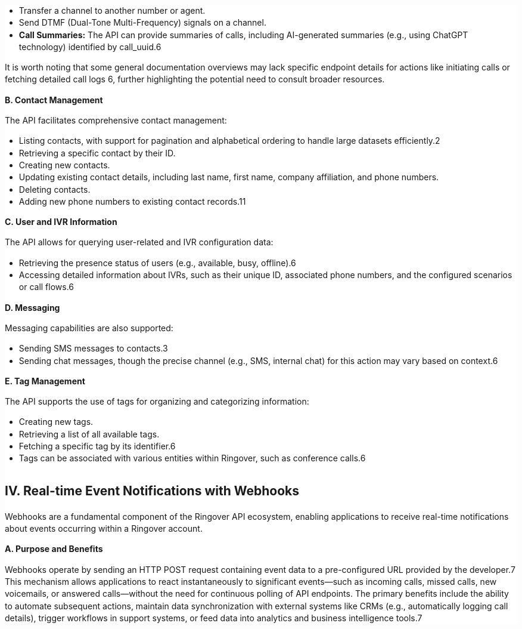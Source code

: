   * Transfer a channel to another number or agent.  
  * Send DTMF (Dual-Tone Multi-Frequency) signals on a channel.  
* **Call Summaries:** The API can provide summaries of calls, including AI-generated summaries (e.g., using ChatGPT technology) identified by call\_uuid.6

It is worth noting that some general documentation overviews may lack specific endpoint details for actions like initiating calls or fetching detailed call logs 6, further highlighting the potential need to consult broader resources.

**B. Contact Management**

The API facilitates comprehensive contact management:

* Listing contacts, with support for pagination and alphabetical ordering to handle large datasets efficiently.2  
* Retrieving a specific contact by their ID.  
* Creating new contacts.  
* Updating existing contact details, including last name, first name, company affiliation, and phone numbers.  
* Deleting contacts.  
* Adding new phone numbers to existing contact records.11

**C. User and IVR Information**

The API allows for querying user-related and IVR configuration data:

* Retrieving the presence status of users (e.g., available, busy, offline).6  
* Accessing detailed information about IVRs, such as their unique ID, associated phone numbers, and the configured scenarios or call flows.6

**D. Messaging**

Messaging capabilities are also supported:

* Sending SMS messages to contacts.3  
* Sending chat messages, though the precise channel (e.g., SMS, internal chat) for this action may vary based on context.6

**E. Tag Management**

The API supports the use of tags for organizing and categorizing information:

* Creating new tags.  
* Retrieving a list of all available tags.  
* Fetching a specific tag by its identifier.6  
* Tags can be associated with various entities within Ringover, such as conference calls.6

## **IV. Real-time Event Notifications with Webhooks**

Webhooks are a fundamental component of the Ringover API ecosystem, enabling applications to receive real-time notifications about events occurring within a Ringover account.

**A. Purpose and Benefits**

Webhooks operate by sending an HTTP POST request containing event data to a pre-configured URL provided by the developer.7 This mechanism allows applications to react instantaneously to significant events—such as incoming calls, missed calls, new voicemails, or answered calls—without the need for continuous polling of API endpoints. The primary benefits include the ability to automate subsequent actions, maintain data synchronization with external systems like CRMs (e.g., automatically logging call details), trigger workflows in support systems, or feed data into analytics and business intelligence tools.7
